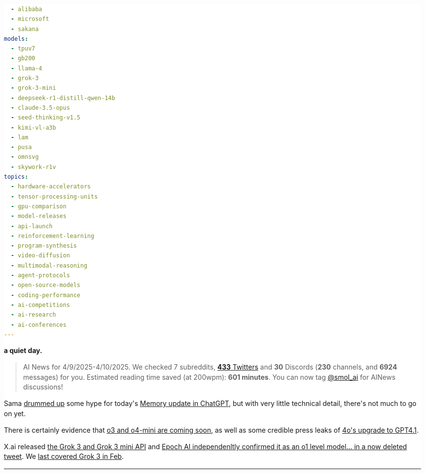 ```yaml
  - alibaba
  - microsoft
  - sakana
models:
  - tpuv7
  - gb200
  - llama-4
  - grok-3
  - grok-3-mini
  - deepseek-r1-distill-qwen-14b
  - claude-3.5-opus
  - seed-thinking-v1.5
  - kimi-vl-a3b
  - lam
  - pusa
  - omnsvg
  - skywork-r1v
topics:
  - hardware-accelerators
  - tensor-processing-units
  - gpu-comparison
  - model-releases
  - api-launch
  - reinforcement-learning
  - program-synthesis
  - video-diffusion
  - multimodal-reasoning
  - agent-protocols
  - open-source-models
  - coding-performance
  - ai-competitions
  - ai-research
  - ai-conferences
---
```



**a quiet day.**

> AI News for 4/9/2025-4/10/2025. We checked 7 subreddits, [**433** Twitters](https://twitter.com/i/lists/1585430245762441216) and **30** Discords (**230** channels, and **6924** messages) for you. Estimated reading time saved (at 200wpm): **601 minutes**. You can now tag [@smol_ai](https://x.com/smol_ai) for AINews discussions!

Sama [drummed up](https://x.com/sama/status/1910334443690340845?s=46&t=jDrfS5vZD4MFwckU5E8f5Q) some hype for today's [Memory update in ChatGPT](https://x.com/OpenAI/status/1910378768172212636), but with very little technical detail, there's not much to go on yet.

There is certainly evidence that [o3 and o4-mini are coming soon](https://x.com/btibor91/status/1910237861674353108), as well as some credible press leaks of [4o's upgrade to GPT4.1](https://web.archive.org/web/20250410155754/https://www.theverge.com/news/646458/openai-gpt-4-1-ai-model).

X.ai released [the Grok 3 and Grok 3 mini API](https://x.com/scaling01/status/1910101532269302003?s=46) and [Epoch AI independenltly confirmed it as an o1 level model... in a now deleted tweet](https://x.com/epochairesearch/status/1910375445809312009?s=46). We [last covered Grok 3 in Feb](https://buttondown.com/ainews/archive/ainews-xai-grok-3-and-mira-muratis-thinking/).

---